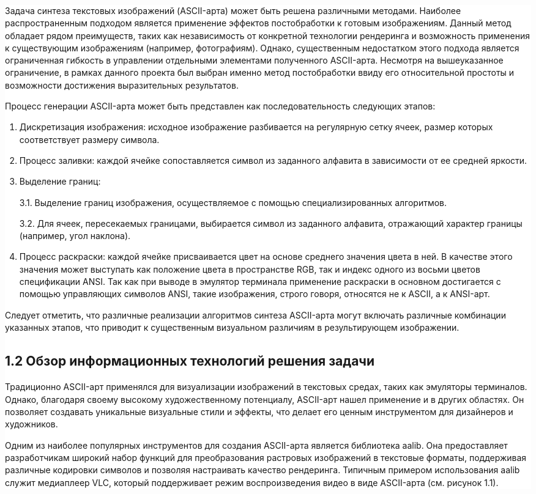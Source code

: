 Задача синтеза текстовых изображений (ASCII-арта) может быть решена различными методами. Наиболее распространенным подходом является применение эффектов постобработки к готовым изображениям. Данный метод обладает рядом преимуществ, таких как независимость от конкретной технологии рендеринга и возможность применения к существующим изображениям (например, фотографиям). Однако, существенным недостатком этого подхода является ограниченная гибкость в управлении отдельными элементами полученного ASCII-арта. Несмотря на вышеуказанное ограничение, в рамках данного проекта был выбран именно метод постобработки ввиду его относительной простоты и возможности достижения выразительных результатов.

Процесс генерации ASCII-арта может быть представлен как последовательность следующих этапов:

1. Дискретизация изображения: исходное изображение разбивается на регулярную сетку ячеек, размер которых соответствует размеру символа.

2. Процесс заливки: каждой ячейке сопоставляется символ из заданного алфавита в зависимости от ее средней яркости.

3. Выделение границ:  

   3.1. Выделение границ изображения, осуществляемое с помощью специализированных алгоритмов.

   3.2. Для ячеек, пересекаемых границами, выбирается символ из заданного алфавита, отражающий характер границы (например, угол наклона).

4. Процесс раскраски: каждой ячейке присваивается цвет на основе среднего значения цвета в ней. В качестве этого значения может выступать как положение цвета в пространстве RGB, так и индекс одного из восьми цветов спецификации ANSI. Так как при выводе в эмулятор терминала применение раскраски в основном достигается с помощью управляющих символов ANSI, такие изображения, строго говоря, относятся не к ASCII, а к ANSI-арт.

Следует отметить, что различные реализации алгоритмов синтеза ASCII-арта могут включать различные комбинации указанных этапов, что приводит к существенным визуальном различиям в результирующем изображении.

## 1.2 Обзор информационных технологий решения задачи

Традиционно ASCII-арт применялся для визуализации изображений в текстовых средах, таких как эмуляторы терминалов. Однако, благодаря своему высокому художественному потенциалу, ASCII-арт нашел применение и в других областях. Он позволяет создавать уникальные визуальные стили и эффекты, что делает его ценным инструментом для дизайнеров и художников.

Одним из наиболее популярных инструментов для создания ASCII-арта является библиотека aalib. Она предоставляет разработчикам широкий набор функций для преобразования растровых изображений в текстовые форматы, поддерживая различные кодировки символов и позволяя настраивать качество рендеринга. Типичным примером использования aalib служит медиаплеер VLC, который поддерживает режим воспроизведения видео в виде ASCII-арта (см. рисунок 1.1).
